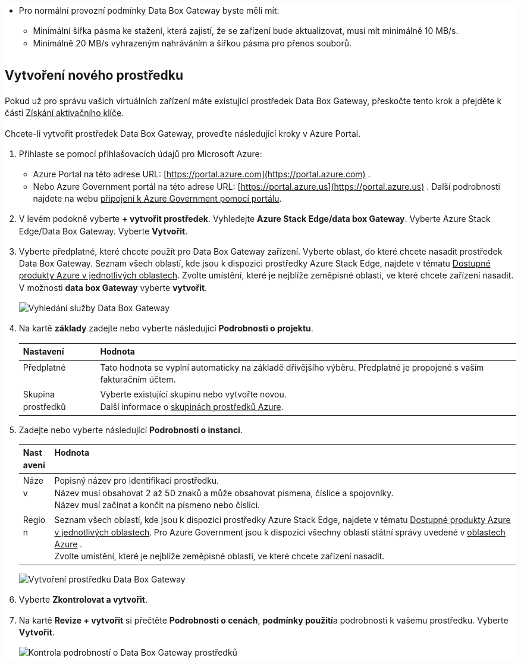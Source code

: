 - Pro normální provozní podmínky Data Box Gateway byste měli mít:

    - Minimální šířka pásma ke stažení, která zajistí, že se zařízení bude aktualizovat, musí mít minimálně 10 MB/s.
    - Minimálně 20 MB/s vyhrazeným nahráváním a šířkou pásma pro přenos souborů.

## <a name="create-a-new-resource"></a>Vytvoření nového prostředku

Pokud už pro správu vašich virtuálních zařízení máte existující prostředek Data Box Gateway, přeskočte tento krok a přejděte k části [Získání aktivačního klíče](#get-the-activation-key).

Chcete-li vytvořit prostředek Data Box Gateway, proveďte následující kroky v Azure Portal.

1. Přihlaste se pomocí přihlašovacích údajů pro Microsoft Azure:

    - Azure Portal na této adrese URL: [https://portal.azure.com](https://portal.azure.com) .
    - Nebo Azure Government portál na této adrese URL: [https://portal.azure.us](https://portal.azure.us) . Další podrobnosti najdete na webu [připojení k Azure Government pomocí portálu](https://docs.microsoft.com/azure/azure-government/documentation-government-get-started-connect-with-portal).
2. V levém podokně vyberte **+ vytvořit prostředek**. Vyhledejte **Azure Stack Edge/data box Gateway**. Vyberte Azure Stack Edge/Data Box Gateway. Vyberte **Vytvořit**.
3. Vyberte předplatné, které chcete použít pro Data Box Gateway zařízení. Vyberte oblast, do které chcete nasadit prostředek Data Box Gateway. Seznam všech oblastí, kde jsou k dispozici prostředky Azure Stack Edge, najdete v tématu [Dostupné produkty Azure v jednotlivých oblastech](https://azure.microsoft.com/global-infrastructure/services/?products=databox&regions=all). Zvolte umístění, které je nejblíže zeměpisné oblasti, ve které chcete zařízení nasadit. V možnosti **data box Gateway** vyberte **vytvořit**.

    ![Vyhledání služby Data Box Gateway](media/data-box-gateway-deploy-prep/data-box-gateway-edge-sku.png)

4. Na kartě **základy** zadejte nebo vyberte následující **Podrobnosti o projektu**.
    
    |Nastavení  |Hodnota  |
    |---------|---------|
    |Předplatné    |Tato hodnota se vyplní automaticky na základě dřívějšího výběru. Předplatné je propojené s vaším fakturačním účtem. |
    |Skupina prostředků  |Vyberte existující skupinu nebo vytvořte novou.<br>Další informace o [skupinách prostředků Azure](../azure-resource-manager/management/overview.md).     |

5. Zadejte nebo vyberte následující **Podrobnosti o instanci**.

    |Nastavení  |Hodnota  |
    |---------|---------|
    |Název   | Popisný název pro identifikaci prostředku.<br>Název musí obsahovat 2 až 50 znaků a může obsahovat písmena, číslice a spojovníky.<br> Název musí začínat a končit na písmeno nebo číslici.        |   
    |Region     |Seznam všech oblastí, kde jsou k dispozici prostředky Azure Stack Edge, najdete v tématu [Dostupné produkty Azure v jednotlivých oblastech](https://azure.microsoft.com/global-infrastructure/services/?products=databox&regions=all). Pro Azure Government jsou k dispozici všechny oblasti státní správy uvedené v [oblastech Azure](https://azure.microsoft.com/global-infrastructure/regions/) . <br> Zvolte umístění, které je nejblíže zeměpisné oblasti, ve které chcete zařízení nasadit.|
    
    ![Vytvoření prostředku Data Box Gateway](media/data-box-gateway-deploy-prep/data-box-gateway-resource.png)
    
6. Vyberte **Zkontrolovat a vytvořit**.
 
7. Na kartě **Revize + vytvořit** si přečtěte **Podrobnosti o cenách**, **podmínky použití**a podrobnosti k vašemu prostředku. Vyberte **Vytvořit**.

    ![Kontrola podrobností o Data Box Gateway prostředků](media/data-box-gateway-deploy-prep/data-box-gateway-resource1.png)
